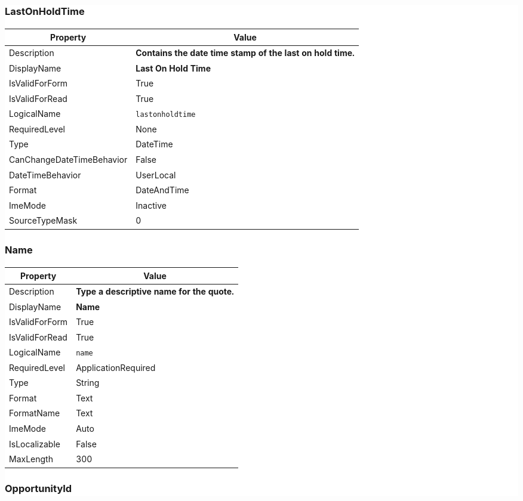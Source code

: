 ### <a name="BKMK_LastOnHoldTime"></a> LastOnHoldTime

|Property|Value|
|---|---|
|Description|**Contains the date time stamp of the last on hold time.**|
|DisplayName|**Last On Hold Time**|
|IsValidForForm|True|
|IsValidForRead|True|
|LogicalName|`lastonholdtime`|
|RequiredLevel|None|
|Type|DateTime|
|CanChangeDateTimeBehavior|False|
|DateTimeBehavior|UserLocal|
|Format|DateAndTime|
|ImeMode|Inactive|
|SourceTypeMask|0|

### <a name="BKMK_Name"></a> Name

|Property|Value|
|---|---|
|Description|**Type a descriptive name for the quote.**|
|DisplayName|**Name**|
|IsValidForForm|True|
|IsValidForRead|True|
|LogicalName|`name`|
|RequiredLevel|ApplicationRequired|
|Type|String|
|Format|Text|
|FormatName|Text|
|ImeMode|Auto|
|IsLocalizable|False|
|MaxLength|300|

### <a name="BKMK_OpportunityId"></a> OpportunityId
